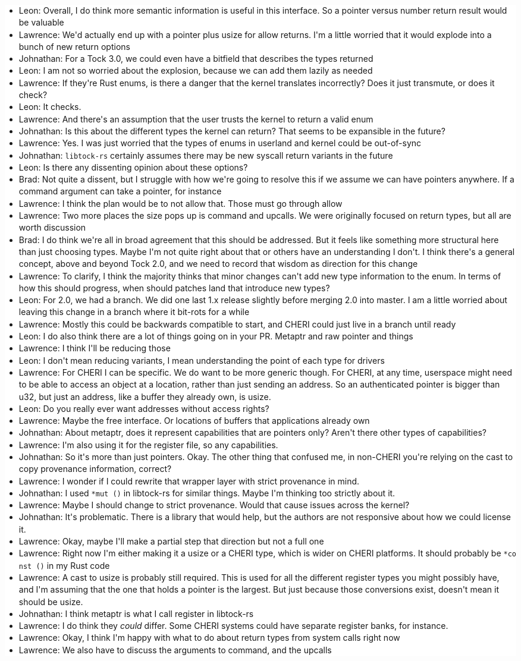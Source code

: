  * Leon: Overall, I do think more semantic information is useful in this interface. So a pointer versus number return result would be valuable
 * Lawrence: We'd actually end up with a pointer plus usize for allow returns. I'm a little worried that it would explode into a bunch of new return options
 * Johnathan: For a Tock 3.0, we could even have a bitfield that describes the types returned
 * Leon: I am not so worried about the explosion, because we can add them lazily as needed
 * Lawrence: If they're Rust enums, is there a danger that the kernel translates incorrectly? Does it just transmute, or does it check?
 * Leon: It checks.
 * Lawrence: And there's an assumption that the user trusts the kernel to return a valid enum
 * Johnathan: Is this about the different types the kernel can return? That seems to be expansible in the future?
 * Lawrence: Yes. I was just worried that the types of enums in userland and kernel could be out-of-sync
 * Johnathan: `libtock-rs` certainly assumes there may be new syscall return variants in the future
 * Leon: Is there any dissenting opinion about these options?
 * Brad: Not quite a dissent, but I struggle with how we're going to resolve this if we assume we can have pointers anywhere. If a command argument can take a pointer, for instance
 * Lawrence: I think the plan would be to not allow that. Those must go through allow
 * Lawrence: Two more places the size pops up is command and upcalls. We were originally focused on return types, but all are worth discussion
 * Brad: I do think we're all in broad agreement that this should be addressed. But it feels like something more structural here than just choosing types. Maybe I'm not quite right about that or others have an understanding I don't. I think there's a general concept, above and beyond Tock 2.0, and we need to record that wisdom as direction for this change
 * Lawrence: To clarify, I think the majority thinks that minor changes can't add new type information to the enum. In terms of how this should progress, when should patches land that introduce new types?
 * Leon: For 2.0, we had a branch. We did one last 1.x release slightly before merging 2.0 into master. I am a little worried about leaving this change in a branch where it bit-rots for a while
 * Lawrence: Mostly this could be backwards compatible to start, and CHERI could just live in a branch until ready
 * Leon: I do also think there are a lot of things going on in your PR. Metaptr and raw pointer and things
 * Lawrence: I think I'll be reducing those
 * Leon: I don't mean reducing variants, I mean understanding the point of each type for drivers
 * Lawrence: For CHERI I can be specific. We do want to be more generic though. For CHERI, at any time, userspace might need to be able to access an object at a location, rather than just sending an address. So an authenticated pointer is bigger than u32, but just an address, like a buffer they already own, is usize.
 * Leon: Do you really ever want addresses without access rights?
 * Lawrence: Maybe the free interface. Or locations of buffers that applications already own
 * Johnathan: About metaptr, does it represent capabilities that are pointers only? Aren't there other types of capabilities?
 * Lawrence: I'm also using it for the register file, so any capabilities.
 * Johnathan: So it's more than just pointers. Okay. The other thing that confused me, in non-CHERI you're relying on the cast to copy provenance information, correct?
 * Lawrence: I wonder if I could rewrite that wrapper layer with strict provenance in mind.
 * Johnathan: I used `*mut ()` in libtock-rs for similar things. Maybe I'm thinking too strictly about it.
 * Lawrence: Maybe I should change to strict provenance. Would that cause issues across the kernel?
 * Johnathan: It's problematic. There is a library that would help, but the authors are not responsive about how we could license it.
 * Lawrence: Okay, maybe I'll make a partial step that direction but not a full one
 * Lawrence: Right now I'm either making it a usize or a CHERI type, which is wider on CHERI platforms. It should probably be `*const ()` in my Rust code
 * Lawrence: A cast to usize is probably still required. This is used for all the different register types you might possibly have, and I'm assuming that the one that holds a pointer is the largest. But just because those conversions exist, doesn't mean it should be usize.
 * Johnathan: I think metaptr is what I call register in libtock-rs
 * Lawrence: I do think they _could_ differ. Some CHERI systems could have separate register banks, for instance.
 * Lawrence: Okay, I think I'm happy with what to do about return types from system calls right now
 * Lawrence: We also have to discuss the arguments to command, and the upcalls